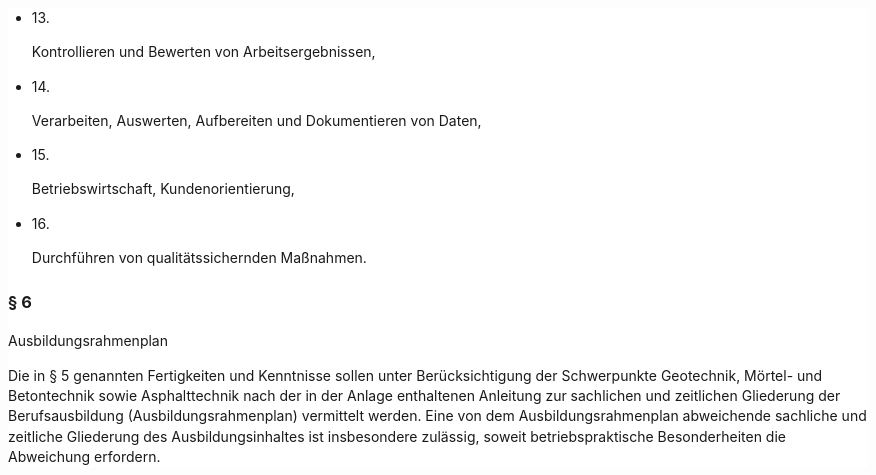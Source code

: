  - 13\.
    
    <div style="">
    
    Kontrollieren und Bewerten von Arbeitsergebnissen,
    
    </div>

  - 14\.
    
    <div style="">
    
    Verarbeiten, Auswerten, Aufbereiten und Dokumentieren von Daten,
    
    </div>

  - 15\.
    
    <div style="">
    
    Betriebswirtschaft, Kundenorientierung,
    
    </div>

  - 16\.
    
    <div style="">
    
    Durchführen von qualitätssichernden Maßnahmen.
    
    </div>

</div>

</div>

</div>

</div>

<span id="BJNR097100005BJNE000700000.html"></span>

### § 6  
Ausbildungsrahmenplan

<div>

<div class="jnhtml">

<div>

<div class="jurAbsatz">

Die in § 5 genannten Fertigkeiten und Kenntnisse sollen unter
Berücksichtigung der Schwerpunkte Geotechnik, Mörtel- und Betontechnik
sowie Asphalttechnik nach der in der Anlage enthaltenen Anleitung zur
sachlichen und zeitlichen Gliederung der Berufsausbildung
(Ausbildungsrahmenplan) vermittelt werden. Eine von dem
Ausbildungsrahmenplan abweichende sachliche und zeitliche Gliederung des
Ausbildungsinhaltes ist insbesondere zulässig, soweit betriebspraktische
Besonderheiten die Abweichung erfordern.
